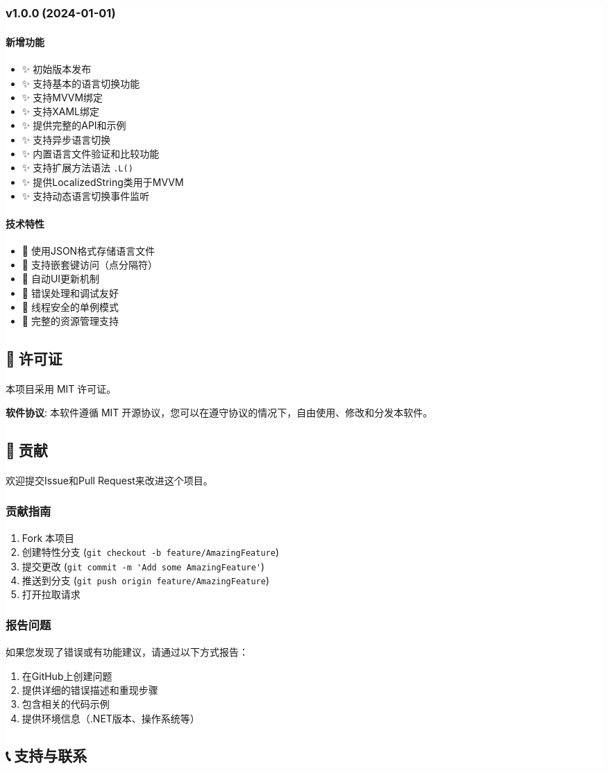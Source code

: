 ### v1.0.0 (2024-01-01)

#### 新增功能
- ✨ 初始版本发布
- ✨ 支持基本的语言切换功能
- ✨ 支持MVVM绑定
- ✨ 支持XAML绑定
- ✨ 提供完整的API和示例
- ✨ 支持异步语言切换
- ✨ 内置语言文件验证和比较功能
- ✨ 支持扩展方法语法 `.L()`
- ✨ 提供LocalizedString类用于MVVM
- ✨ 支持动态语言切换事件监听

#### 技术特性
- 🔧 使用JSON格式存储语言文件
- 🔧 支持嵌套键访问（点分隔符）
- 🔧 自动UI更新机制
- 🔧 错误处理和调试友好
- 🔧 线程安全的单例模式
- 🔧 完整的资源管理支持

## 📄 许可证

本项目采用 MIT 许可证。

**软件协议**: 本软件遵循 MIT 开源协议，您可以在遵守协议的情况下，自由使用、修改和分发本软件。

## 🤝 贡献

欢迎提交Issue和Pull Request来改进这个项目。

### 贡献指南

1. Fork 本项目
2. 创建特性分支 (`git checkout -b feature/AmazingFeature`)
3. 提交更改 (`git commit -m 'Add some AmazingFeature'`)
4. 推送到分支 (`git push origin feature/AmazingFeature`)
5. 打开拉取请求

### 报告问题

如果您发现了错误或有功能建议，请通过以下方式报告：

1. 在GitHub上创建问题
2. 提供详细的错误描述和重现步骤
3. 包含相关的代码示例
4. 提供环境信息（.NET版本、操作系统等）

## 📞 支持与联系
